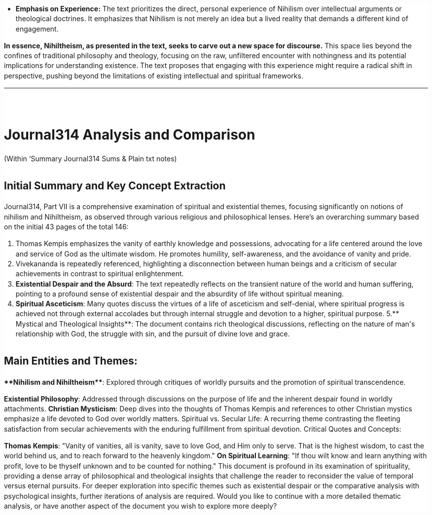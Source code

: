 - **Emphasis on Experience:** The text prioritizes the direct, personal experience of Nihilism over intellectual arguments or theological doctrines. It emphasizes that Nihilism is not merely an idea but a lived reality that demands a different kind of engagement.

**In essence, Nihiltheism, as presented in the text, seeks to carve out a new space for discourse.** This space lies beyond the confines of traditional philosophy and theology, focusing on the raw, unfiltered encounter with nothingness and its potential implications for understanding existence. The text proposes that engaging with this experience might require a radical shift in perspective, pushing beyond the limitations of existing intellectual and spiritual frameworks.

* * *

<br>

# Journal314 Analysis and Comparison 

(Within ‘Summary Journal314 Sums & Plain txt notes)

## Initial Summary and Key Concept Extraction

Journal314, Part VII is a comprehensive examination of spiritual and existential themes, focusing significantly on notions of nihilism and Nihiltheism, as observed through various religious and philosophical lenses. Here’s an overarching summary based on the initial 43 pages of the total 146:

1. Thomas Kempis emphasizes the vanity of earthly knowledge and possessions, advocating for a life centered around the love and service of God as the ultimate wisdom. He promotes humility, self-awareness, and the avoidance of vanity and pride.
2. Vivekananda is repeatedly referenced, highlighting a disconnection between human beings and a criticism of secular achievements in contrast to spiritual enlightenment.
3. **Existential Despair and the Absurd**: The text repeatedly reflects on the transient nature of the world and human suffering, pointing to a profound sense of existential despair and the absurdity of life without spiritual meaning.
4. **Spiritual Asceticism**: Many quotes discuss the virtues of a life of asceticism and self-denial, where spiritual progress is achieved not through external accolades but through internal struggle and devotion to a higher, spiritual purpose. 5.\*\* Mystical and Theological Insights\*\*: The document contains rich theological discussions, reflecting on the nature of man's relationship with God, the struggle with sin, and the pursuit of divine love and grace. 

## Main Entities and Themes:

**\*\*Nihilism and Nihiltheism\*\***: Explored through critiques of worldly pursuits and the promotion of spiritual transcendence.

**Existential Philosophy**: Addressed through discussions on the purpose of life and the inherent despair found in worldly attachments. **Christian Mysticism**: Deep dives into the thoughts of Thomas Kempis and references to other Christian mystics emphasize a life devoted to God over worldly matters. Spiritual vs. Secular Life: A recurring theme contrasting the fleeting satisfaction from secular achievements with the enduring fulfillment from spiritual devotion. Critical Quotes and Concepts:

**Thomas Kempis**: "Vanity of vanities, all is vanity, save to love God, and Him only to serve. That is the highest wisdom, to cast the world behind us, and to reach forward to the heavenly kingdom." **On Spiritual Learning**: "If thou wilt know and learn anything with profit, love to be thyself unknown and to be counted for nothing." This document is profound in its examination of spirituality, providing a dense array of philosophical and theological insights that challenge the reader to reconsider the value of temporal versus eternal pursuits. For deeper exploration into specific themes such as existential despair or the comparative analysis with psychological insights, further iterations of analysis are required. Would you like to continue with a more detailed thematic analysis, or have another aspect of the document you wish to explore more deeply?
